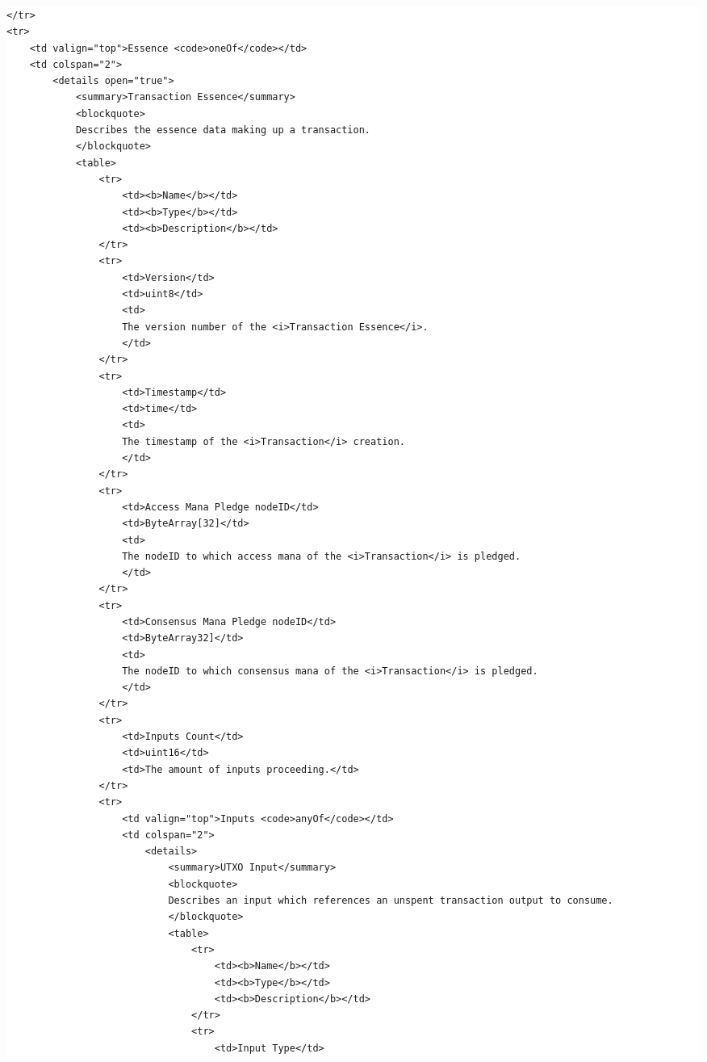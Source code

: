     </tr>
    <tr>
        <td valign="top">Essence <code>oneOf</code></td>
        <td colspan="2">
            <details open="true">
                <summary>Transaction Essence</summary>
                <blockquote>
                Describes the essence data making up a transaction.
                </blockquote>
                <table>
                    <tr>
                        <td><b>Name</b></td>
                        <td><b>Type</b></td>
                        <td><b>Description</b></td>
                    </tr>
                    <tr>
                        <td>Version</td>
                        <td>uint8</td>
                        <td>
                        The version number of the <i>Transaction Essence</i>.
                        </td>
                    </tr>
                    <tr>
                        <td>Timestamp</td>
                        <td>time</td>
                        <td>
                        The timestamp of the <i>Transaction</i> creation.
                        </td>
                    </tr>
                    <tr>
                        <td>Access Mana Pledge nodeID</td>
                        <td>ByteArray[32]</td>
                        <td>
                        The nodeID to which access mana of the <i>Transaction</i> is pledged.
                        </td>
                    </tr>
                    <tr>
                        <td>Consensus Mana Pledge nodeID</td>
                        <td>ByteArray32]</td>
                        <td>
                        The nodeID to which consensus mana of the <i>Transaction</i> is pledged.
                        </td>
                    </tr>
                    <tr>
                        <td>Inputs Count</td>
                        <td>uint16</td>
                        <td>The amount of inputs proceeding.</td>
                    </tr>
                    <tr>
                        <td valign="top">Inputs <code>anyOf</code></td>
                        <td colspan="2">
                            <details>
                                <summary>UTXO Input</summary>
                                <blockquote>
                                Describes an input which references an unspent transaction output to consume.
                                </blockquote>
                                <table>
                                    <tr>
                                        <td><b>Name</b></td>
                                        <td><b>Type</b></td>
                                        <td><b>Description</b></td>
                                    </tr>
                                    <tr>
                                        <td>Input Type</td>
